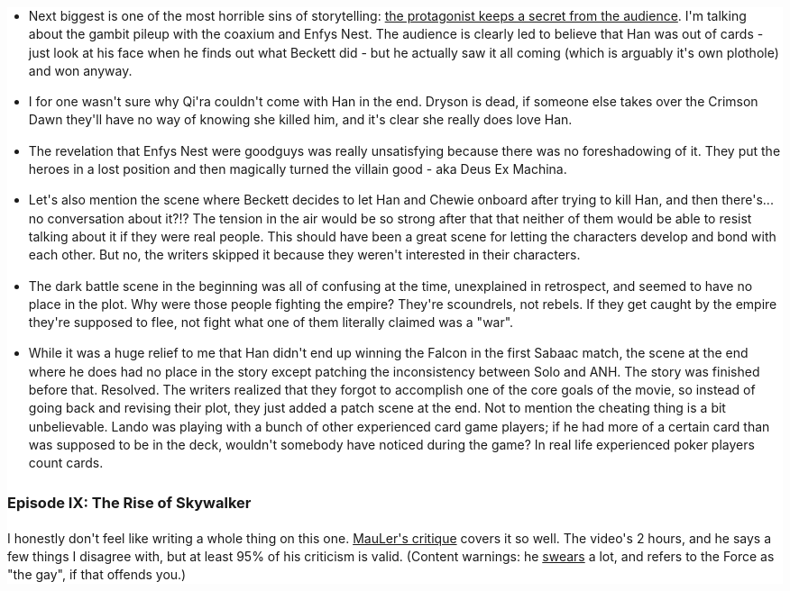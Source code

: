 * Next biggest is one of the most horrible sins of storytelling: [the protagonist keeps a secret from the audience](/fiction/pov_lying). I'm talking about the gambit pileup with the coaxium and Enfys Nest. The audience is clearly led to believe that Han was out of cards - just look at his face when he finds out what Beckett did - but he actually saw it all coming (which is arguably it's own plothole) and won anyway.

* I for one wasn't sure why Qi'ra couldn't come with Han in the end. Dryson is dead, if someone else takes over the Crimson Dawn they'll have no way of knowing she killed him, and it's clear she really does love Han.

* The revelation that Enfys Nest were goodguys was really unsatisfying because there was no foreshadowing of it. They put the heroes in a lost position and then magically turned the villain good - aka Deus Ex Machina.

* Let's also mention the scene where Beckett decides to let Han and Chewie onboard after trying to kill Han, and then there's... no conversation about it?!? The tension in the air would be so strong after that that neither of them would be able to resist talking about it if they were real people. This should have been a great scene for letting the characters develop and bond with each other. But no, the writers skipped it because they weren't interested in their characters.

* The dark battle scene in the beginning was all of confusing at the time, unexplained in retrospect, and seemed to have no place in the plot. Why were those people fighting the empire? They're scoundrels, not rebels. If they get caught by the empire they're supposed to flee, not fight what one of them literally claimed was a "war".

* While it was a huge relief to me that Han didn't end up winning the Falcon in the first Sabaac match, the scene at the end where he does had no place in the story except patching the inconsistency between Solo and ANH. The story was finished before that. Resolved. The writers realized that they forgot to accomplish one of the core goals of the movie, so instead of going back and revising their plot, they just added a patch scene at the end. Not to mention the cheating thing is a bit unbelievable. Lando was playing with a bunch of other experienced card game players; if he had more of a certain card than was supposed to be in the deck, wouldn't somebody have noticed during the game? In real life experienced poker players count cards.

### Episode IX: The Rise of Skywalker

I honestly don't feel like writing a whole thing on this one. [MauLer's critique](https://www.youtube.com/watch?v=0528-TlRODI) covers it so well. The video's 2 hours, and he says a few things I disagree with, but at least 95% of his criticism is valid. (Content warnings: he [swears](/protagonism/swearing) a lot, and refers to the Force as "the gay", if that offends you.)
